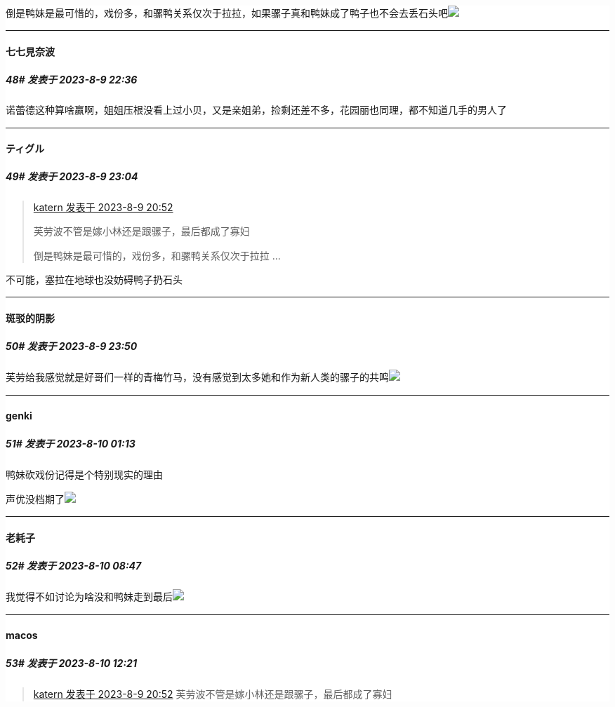 倒是鸭妹是最可惜的，戏份多，和骡鸭关系仅次于拉拉，如果骡子真和鸭妹成了鸭子也不会去丢石头吧<img src="https://static.saraba1st.com/image/smiley/face2017/067.png" referrerpolicy="no-referrer">

*****

####  七七見奈波  
##### 48#       发表于 2023-8-9 22:36

诺蕾德这种算啥赢啊，姐姐压根没看上过小贝，又是亲姐弟，捡剩还差不多，花园丽也同理，都不知道几手的男人了

*****

####  ティグル  
##### 49#       发表于 2023-8-9 23:04

<blockquote><a href="httphttps://bbs.saraba1st.com/2b/forum.php?mod=redirect&amp;goto=findpost&amp;pid=61968612&amp;ptid=2147591" target="_blank">katern 发表于 2023-8-9 20:52</a>

芙劳波不管是嫁小林还是跟骡子，最后都成了寡妇

倒是鸭妹是最可惜的，戏份多，和骡鸭关系仅次于拉拉 ...</blockquote>
不可能，塞拉在地球也没妨碍鸭子扔石头

*****

####  斑驳的阴影  
##### 50#       发表于 2023-8-9 23:50

芙劳给我感觉就是好哥们一样的青梅竹马，没有感觉到太多她和作为新人类的骡子的共鸣<img src="https://static.saraba1st.com/image/smiley/face2017/001.png" referrerpolicy="no-referrer">

*****

####  genki  
##### 51#       发表于 2023-8-10 01:13

鸭妹砍戏份记得是个特别现实的理由

声优没档期了<img src="https://static.saraba1st.com/image/smiley/face2017/037.png" referrerpolicy="no-referrer">

*****

####  老耗子  
##### 52#       发表于 2023-8-10 08:47

我觉得不如讨论为啥没和鸭妹走到最后<img src="https://static.saraba1st.com/image/smiley/face2017/053.png" referrerpolicy="no-referrer">

*****

####  macos  
##### 53#       发表于 2023-8-10 12:21

<blockquote><a href="httphttps://bbs.saraba1st.com/2b/forum.php?mod=redirect&amp;goto=findpost&amp;pid=61968612&amp;ptid=2147591" target="_blank">katern 发表于 2023-8-9 20:52</a>
芙劳波不管是嫁小林还是跟骡子，最后都成了寡妇
